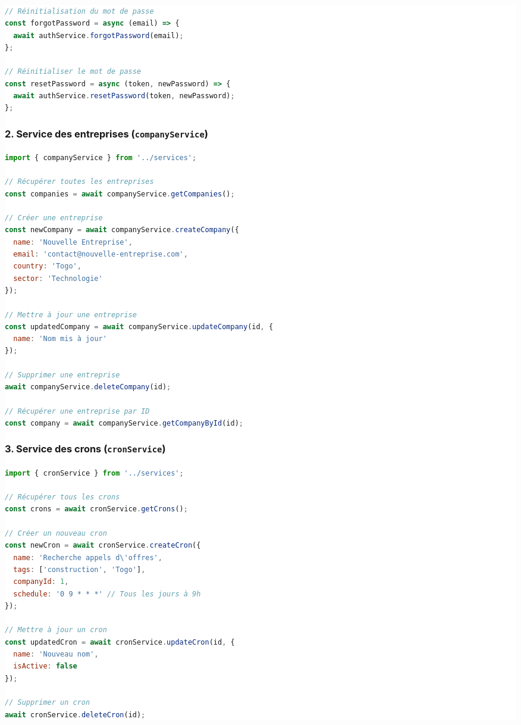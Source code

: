 ```javascript
// Réinitialisation du mot de passe
const forgotPassword = async (email) => {
  await authService.forgotPassword(email);
};

// Réinitialiser le mot de passe
const resetPassword = async (token, newPassword) => {
  await authService.resetPassword(token, newPassword);
};
```

### 2. Service des entreprises (`companyService`)

```javascript
import { companyService } from '../services';

// Récupérer toutes les entreprises
const companies = await companyService.getCompanies();

// Créer une entreprise
const newCompany = await companyService.createCompany({
  name: 'Nouvelle Entreprise',
  email: 'contact@nouvelle-entreprise.com',
  country: 'Togo',
  sector: 'Technologie'
});

// Mettre à jour une entreprise
const updatedCompany = await companyService.updateCompany(id, {
  name: 'Nom mis à jour'
});

// Supprimer une entreprise
await companyService.deleteCompany(id);

// Récupérer une entreprise par ID
const company = await companyService.getCompanyById(id);
```

### 3. Service des crons (`cronService`)

```javascript
import { cronService } from '../services';

// Récupérer tous les crons
const crons = await cronService.getCrons();

// Créer un nouveau cron
const newCron = await cronService.createCron({
  name: 'Recherche appels d\'offres',
  tags: ['construction', 'Togo'],
  companyId: 1,
  schedule: '0 9 * * *' // Tous les jours à 9h
});

// Mettre à jour un cron
const updatedCron = await cronService.updateCron(id, {
  name: 'Nouveau nom',
  isActive: false
});

// Supprimer un cron
await cronService.deleteCron(id);

```